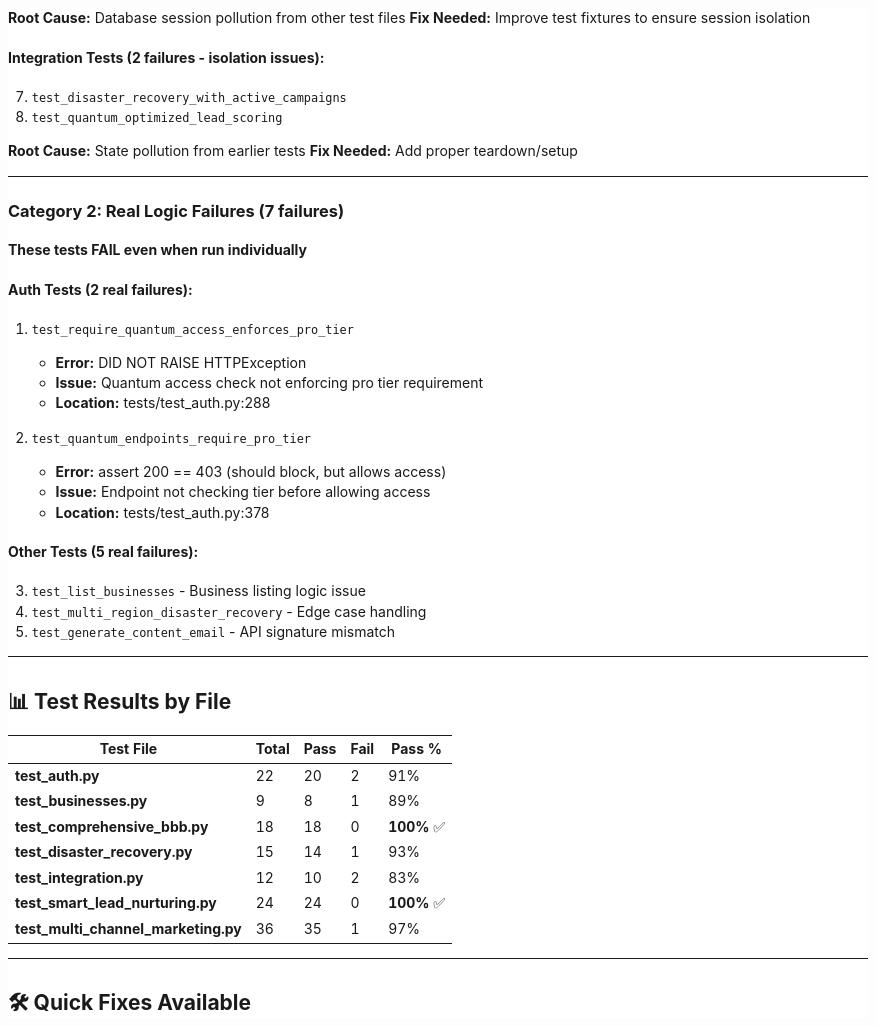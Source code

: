 **Root Cause:** Database session pollution from other test files
**Fix Needed:** Improve test fixtures to ensure session isolation

#### Integration Tests (2 failures - isolation issues):
7. `test_disaster_recovery_with_active_campaigns`
8. `test_quantum_optimized_lead_scoring`

**Root Cause:** State pollution from earlier tests
**Fix Needed:** Add proper teardown/setup

---

### Category 2: Real Logic Failures (7 failures)
**These tests FAIL even when run individually**

#### Auth Tests (2 real failures):
1. `test_require_quantum_access_enforces_pro_tier`
   - **Error:** DID NOT RAISE HTTPException
   - **Issue:** Quantum access check not enforcing pro tier requirement
   - **Location:** tests/test_auth.py:288

2. `test_quantum_endpoints_require_pro_tier`
   - **Error:** assert 200 == 403 (should block, but allows access)
   - **Issue:** Endpoint not checking tier before allowing access
   - **Location:** tests/test_auth.py:378

#### Other Tests (5 real failures):
3. `test_list_businesses` - Business listing logic issue
4. `test_multi_region_disaster_recovery` - Edge case handling
5. `test_generate_content_email` - API signature mismatch

---

## 📊 Test Results by File

| Test File | Total | Pass | Fail | Pass % |
|-----------|-------|------|------|--------|
| **test_auth.py** | 22 | 20 | 2 | 91% |
| **test_businesses.py** | 9 | 8 | 1 | 89% |
| **test_comprehensive_bbb.py** | 18 | 18 | 0 | **100%** ✅ |
| **test_disaster_recovery.py** | 15 | 14 | 1 | 93% |
| **test_integration.py** | 12 | 10 | 2 | 83% |
| **test_smart_lead_nurturing.py** | 24 | 24 | 0 | **100%** ✅ |
| **test_multi_channel_marketing.py** | 36 | 35 | 1 | 97% |

---

## 🛠️ Quick Fixes Available
